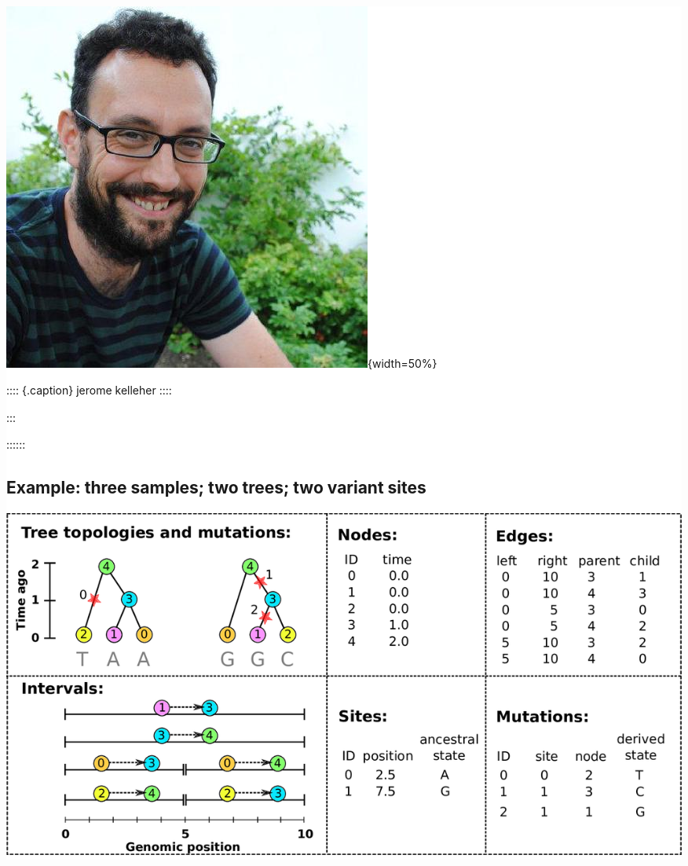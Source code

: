 ![jerome kelleher](figs/jerome.jpeg){width=50%}

:::: {.caption}
jerome kelleher
::::

:::

::::::
</div>



## Example: three samples; two trees; two variant sites

![Example tree sequence](figs/example_tree_sequence.png)
